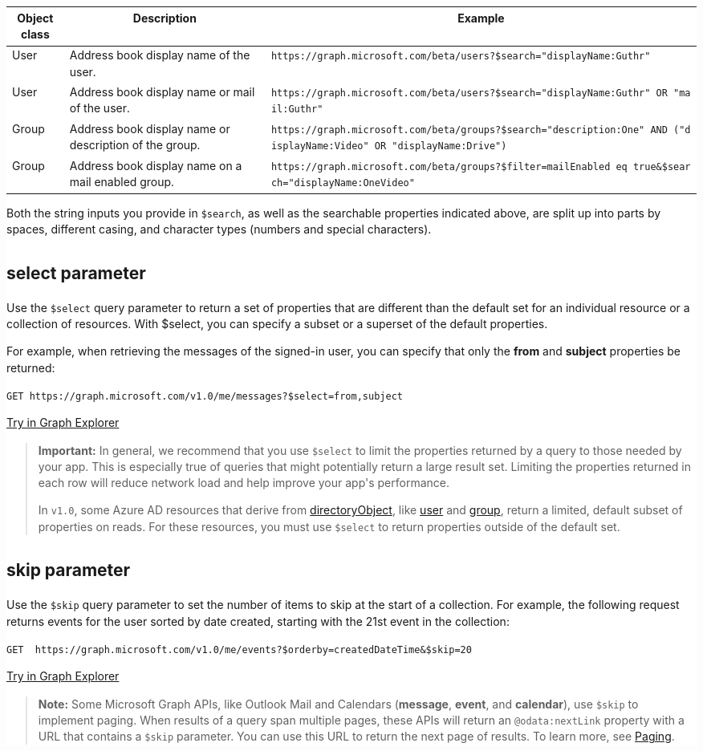 | Object class | Description | Example |
| ------------ | ----------- | ------- |
| User | Address book display name of the user. | `https://graph.microsoft.com/beta/users?$search="displayName:Guthr"` |
| User | Address book display name or mail of the user. | `https://graph.microsoft.com/beta/users?$search="displayName:Guthr" OR "mail:Guthr"` |
| Group | Address book display name or description of the group. | `https://graph.microsoft.com/beta/groups?$search="description:One" AND ("displayName:Video" OR "displayName:Drive")` |
| Group | Address book display name on a mail enabled group. | `https://graph.microsoft.com/beta/groups?$filter=mailEnabled eq true&$search="displayName:OneVideo"` |

Both the string inputs you provide in `$search`, as well as the searchable properties indicated above, are split up into parts by spaces, different casing, and character types (numbers and special characters).

## select parameter

Use the `$select` query parameter to return a set of properties that are different than the default set for an individual resource or a collection of resources. With $select, you can specify a subset or a superset of the default properties.

For example, when retrieving the messages of the signed-in user, you can specify that only the **from** and **subject** properties be returned:

```http
GET https://graph.microsoft.com/v1.0/me/messages?$select=from,subject
```

[Try in Graph Explorer][select-example]

> **Important:** In general, we recommend that you use `$select` to limit the properties returned by a query to those needed by your app. This is especially true of queries that might potentially return a large result set. Limiting the properties returned in each row will reduce network load and help improve your app's performance.
>
> In `v1.0`, some Azure AD resources that derive from [directoryObject](/graph/api/resources/directoryobject?view=graph-rest-1.0), like [user](/graph/api/resources/user?view=graph-rest-1.0) and [group](/graph/api/resources/group?view=graph-rest-1.0), return a limited, default subset of properties on reads. For these resources, you must use `$select` to return properties outside of the default set.  

## skip parameter

Use the `$skip` query parameter to set the number of items to skip at the start of a collection.
For example, the following request returns events for the user sorted by date created, starting with the 21st event in the collection:

```http
GET  https://graph.microsoft.com/v1.0/me/events?$orderby=createdDateTime&$skip=20
```
[Try in Graph Explorer][skip-example]

> **Note:** Some Microsoft Graph APIs, like Outlook Mail and Calendars (**message**, **event**, and **calendar**), use `$skip` to implement paging. When results of a query span multiple pages, these APIs will return an `@odata:nextLink` property with a URL that contains a `$skip` parameter. You can use this URL to return the next page of results. To learn more, see [Paging](./paging.md).


[graph-explorer]: https://developer.microsoft.com/graph/graph-explorer
[odata-filter]: https://docs.oasis-open.org/odata/odata/v4.0/errata03/os/complete/part2-url-conventions/odata-v4.0-errata03-os-part2-url-conventions-complete.html#_Toc453752358
[odata-query]: https://docs.oasis-open.org/odata/odata/v4.0/errata03/os/complete/part2-url-conventions/odata-v4.0-errata03-os-part2-url-conventions-complete.html#_Toc453752356
[count-example]: https://developer.microsoft.com/graph/graph-explorer?request=me/messages?$top=2%26$count=true&method=GET&version=v1.0
[expand-example]: https://developer.microsoft.com/graph/graph-explorer?request=groups?$expand=members&method=GET&version=v1.0
[filter-example]: https://developer.microsoft.com/graph/graph-explorer?request=users?$filter=startswith(givenName,'J')&method=GET&version=v1.0
[format-example]: https://developer.microsoft.com/graph/graph-explorer?request=users?$format=json&method=GET&version=v1.0
[orderby-example]: https://developer.microsoft.com/graph/graph-explorer?request=users?$orderby=displayName%20DESC&method=GET&version=v1.0
[search-example]: https://developer.microsoft.com/graph/graph-explorer?request=me/messages?$search=pizza&method=GET&version=v1.0
[select-example]: https://developer.microsoft.com/graph/graph-explorer?request=users?$select=givenName,surname&method=GET&version=v1.0
[skip-example]: https://developer.microsoft.com/graph/graph-explorer?request=me/messages?$skip=11&method=GET&version=v1.0
[top-example]: https://developer.microsoft.com/graph/graph-explorer?request=users?$top=2&method=GET&version=v1.0
[search-att-example]: https://developer.microsoft.com/graph/graph-explorer?request=me/messages?$search=%22attachment%3Aapi-catalog%2Emd%22&method=GET&version=v1.0
[search-bcc-example]: https://developer.microsoft.com/graph/graph-explorer?request=me/messages?$search=%22bcc%3Asamanthab%40contoso%2Ecom%22%26$select=subject,bccRecipients&method=GET&version=v1.0
[search-body-example]: https://developer.microsoft.com/graph/graph-explorer?request=me/messages?$search=%22body%3Aexcitement%22&method=GET&version=v1.0
[search-cc-example]: https://developer.microsoft.com/graph/graph-explorer?request=me/messages?$search=%22cc%3Adanas%22%26$select=subject,ccRecipients&method=GET&version=v1.0
[search-from-example]: https://developer.microsoft.com/graph/graph-explorer?request=me/messages?$search=%22from%3Arandiw%22%26$select=subject,from&method=GET&version=v1.0
[search-hasatt-example]: https://developer.microsoft.com/graph/graph-explorer?request=me/messages?$search=%22hasAttachments=true%22&method=GET&version=v1.0
[search-imp-example]: https://developer.microsoft.com/graph/graph-explorer?request=me/messages?$search=%22importance%3Ahigh%22%26$select=subject,importance&method=GET&version=v1.0
[search-kind-example]: https://developer.microsoft.com/graph/graph-explorer?request=me/messages?$search=%22kind%3Avoicemail%22&method=GET&version=v1.0
[search-part-example]: https://developer.microsoft.com/graph/graph-explorer?request=me/messages?$search=%22participants%3Adanas%22&method=GET&version=v1.0
[search-rcvd-example]: https://developer.microsoft.com/graph/graph-explorer?request=me/messages?$search=%22received%3A07/23/2018%22%26$select=subject,receivedDateTime&method=GET&version=v1.0
[search-rcpts-example]: https://developer.microsoft.com/graph/graph-explorer?request=me/messages?$search=%22recipients%3Arandiw%22%26$select=subject,toRecipients,ccRecipients,bccRecipients&method=GET&version=v1.0
[search-sent-example]: https://developer.microsoft.com/graph/graph-explorer?request=me/messages?$search=%22sent%3A07/23/2018%22%26$select=subject,sentDateTime&method=GET&version=v1.0
[search-size-example]: https://developer.microsoft.com/graph/graph-explorer?request=me/messages?$search=%22size%3A1%2E%2E500000%22&method=GET&version=v1.0
[search-sbj-example]: https://developer.microsoft.com/graph/graph-explorer?request=me/messages?$search=%22subject%3Ahas%22%26$select=subject&method=GET&version=v1.0
[search-to-example]: https://developer.microsoft.com/graph/graph-explorer?request=me/messages?$search=%22to%3Arandiw%22%26$select=subject,toRecipients&method=GET&version=v1.0